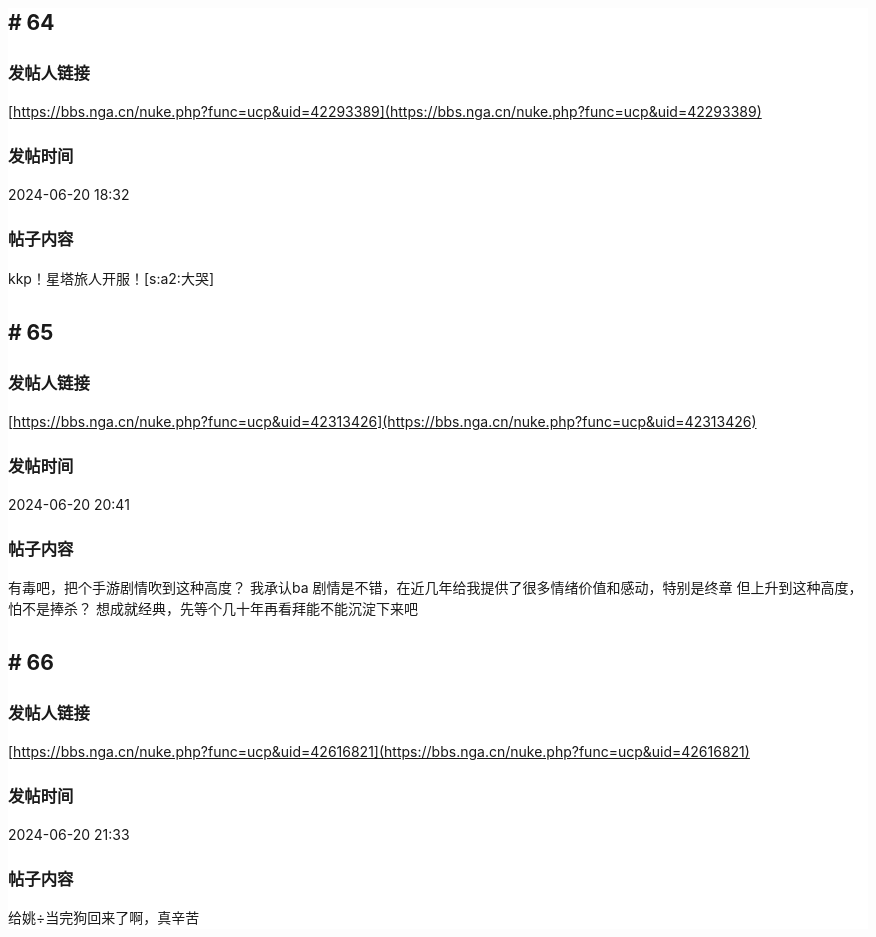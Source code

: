 ## \# 64
### 发帖人链接
[https://bbs.nga.cn/nuke.php?func=ucp&uid=42293389](https://bbs.nga.cn/nuke.php?func=ucp&uid=42293389)
### 发帖时间
2024-06-20 18:32
### 帖子内容
kkp！星塔旅人开服！[s:a2:大哭]
## \# 65
### 发帖人链接
[https://bbs.nga.cn/nuke.php?func=ucp&uid=42313426](https://bbs.nga.cn/nuke.php?func=ucp&uid=42313426)
### 发帖时间
2024-06-20 20:41
### 帖子内容
有毒吧，把个手游剧情吹到这种高度？
我承认ba 剧情是不错，在近几年给我提供了很多情绪价值和感动，特别是终章
但上升到这种高度，怕不是捧杀？
想成就经典，先等个几十年再看拜能不能沉淀下来吧
## \# 66
### 发帖人链接
[https://bbs.nga.cn/nuke.php?func=ucp&uid=42616821](https://bbs.nga.cn/nuke.php?func=ucp&uid=42616821)
### 发帖时间
2024-06-20 21:33
### 帖子内容
给姚÷当完狗回来了啊，真辛苦
